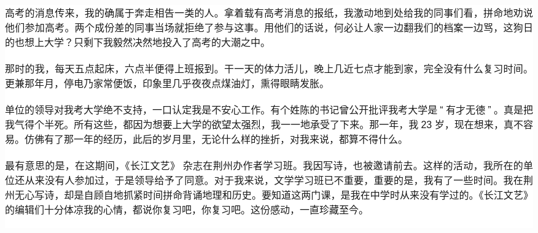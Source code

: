   <p class="p2" style='margin: 0px; text-align: justify; font-variant-numeric: normal; font-variant-east-asian: normal; font-stretch: normal; font-size: 16px; line-height: normal; font-family: "PingFang TC";'>
   高考的消息传来，我的确属于奔走相告一类的人。拿着载有高考消息的报纸，我激动地到处给我的同事们看，拼命地劝说他们参加高考。两个成份差的同事当场就拒绝了参与这事。用他们的话说，何必让人家一边翻我们的档案一边骂，这狗日的也想上大学？只剩下我毅然决然地投入了高考的大潮之中。
  </p>
  <p class="p1" style="margin: 0px; text-align: justify; font-variant-numeric: normal; font-variant-east-asian: normal; font-stretch: normal; font-size: 16px; line-height: normal; font-family: Helvetica; min-height: 19px;">
   <br/>
  </p>
  <p class="p2" style='margin: 0px; text-align: justify; font-variant-numeric: normal; font-variant-east-asian: normal; font-stretch: normal; font-size: 16px; line-height: normal; font-family: "PingFang TC";'>
   那时的我，每天五点起床，六点半便得上班报到。干一天的体力活儿，晚上几近七点才能到家，完全没有什么复习时间。更兼那年月，停电乃家常便饭，印象里几乎夜夜点煤油灯，熏得眼睛发胀。
  </p>
  <p class="p1" style="margin: 0px; text-align: justify; font-variant-numeric: normal; font-variant-east-asian: normal; font-stretch: normal; font-size: 16px; line-height: normal; font-family: Helvetica; min-height: 19px;">
   <br/>
  </p>
  <p class="p2" style='margin: 0px; text-align: justify; font-variant-numeric: normal; font-variant-east-asian: normal; font-stretch: normal; font-size: 16px; line-height: normal; font-family: "PingFang TC";'>
   单位的领导对我考大学绝不支持，一口认定我是不安心工作。有个姓陈的书记曾公开批评我考大学是
   <span class="s1" style="font-variant-numeric: normal; font-variant-east-asian: normal; font-stretch: normal; line-height: normal; font-family: Helvetica;">
    “
   </span>
   有才无德
   <span class="s1" style="font-variant-numeric: normal; font-variant-east-asian: normal; font-stretch: normal; line-height: normal; font-family: Helvetica;">
    ”
   </span>
   。真是把我气得个半死。所有这些，都因为想要上大学的欲望太强烈，我一一地承受了下来。那一年，我
   <span class="s1" style="font-variant-numeric: normal; font-variant-east-asian: normal; font-stretch: normal; line-height: normal; font-family: Helvetica;">
    23
   </span>
   岁，现在想来，真不容易。仿佛有了那一年的经历，此后的岁月里，无论什么样的挫折，对我来说，都算不得什么。
  </p>
  <p class="p1" style="margin: 0px; text-align: justify; font-variant-numeric: normal; font-variant-east-asian: normal; font-stretch: normal; font-size: 16px; line-height: normal; font-family: Helvetica; min-height: 19px;">
   <br/>
  </p>
  <p class="p3" style='margin: 0px; text-align: justify; font-variant-numeric: normal; font-variant-east-asian: normal; font-stretch: normal; font-size: 16px; line-height: normal; font-family: "PingFang SC";'>
   <span class="s3" style='font-variant-numeric: normal; font-variant-east-asian: normal; font-stretch: normal; line-height: normal; font-family: "PingFang TC";'>
    最有意思的是，在这期间，《长江文艺》
   </span>
   杂志在荆州办作者学习班。我因写诗，也被邀请前去。这样的活动，我所在的单位还从来没有人参加过，于是领导给予了同意。对于我来说，文学学习班已不重要，重要的是，我有了一些时间。我在荆州无心写诗，却是自顾自地抓紧时间拼命背诵地理和历史。要知道这两门课，是我在中学时从来没有学过的。《长江文艺》的编辑们十分体凉我的心情，都说你复习吧，你复习吧。这份感动，一直珍藏至今。
  </p>
  <p class="p1" style="margin: 0px; text-align: justify; font-variant-numeric: normal; font-variant-east-asian: normal; font-stretch: normal; font-size: 16px; line-height: normal; font-family: Helvetica; min-height: 19px;">
   <br/>
  </p>
  <p class="p2" style='margin: 0px; text-align: justify; font-variant-numeric: normal; font-variant-east-asian: normal; font-stretch: normal; font-size: 16px; line-height: normal; font-family: "PingFang TC";'>